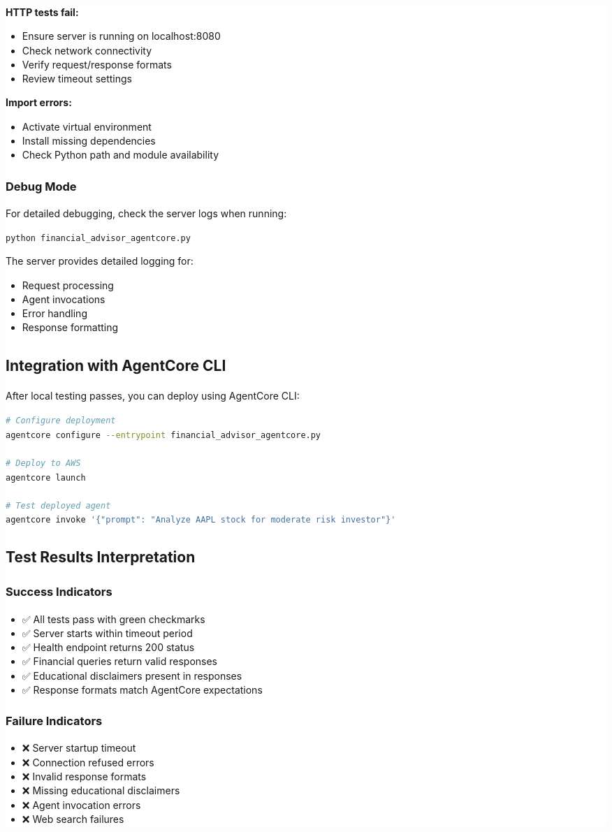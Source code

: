 **HTTP tests fail:**
- Ensure server is running on localhost:8080
- Check network connectivity
- Verify request/response formats
- Review timeout settings

**Import errors:**
- Activate virtual environment
- Install missing dependencies
- Check Python path and module availability

### Debug Mode
For detailed debugging, check the server logs when running:
```bash
python financial_advisor_agentcore.py
```

The server provides detailed logging for:
- Request processing
- Agent invocations
- Error handling
- Response formatting

## Integration with AgentCore CLI

After local testing passes, you can deploy using AgentCore CLI:

```bash
# Configure deployment
agentcore configure --entrypoint financial_advisor_agentcore.py

# Deploy to AWS
agentcore launch

# Test deployed agent
agentcore invoke '{"prompt": "Analyze AAPL stock for moderate risk investor"}'
```

## Test Results Interpretation

### Success Indicators
- ✅ All tests pass with green checkmarks
- ✅ Server starts within timeout period
- ✅ Health endpoint returns 200 status
- ✅ Financial queries return valid responses
- ✅ Educational disclaimers present in responses
- ✅ Response formats match AgentCore expectations

### Failure Indicators
- ❌ Server startup timeout
- ❌ Connection refused errors
- ❌ Invalid response formats
- ❌ Missing educational disclaimers
- ❌ Agent invocation errors
- ❌ Web search failures
